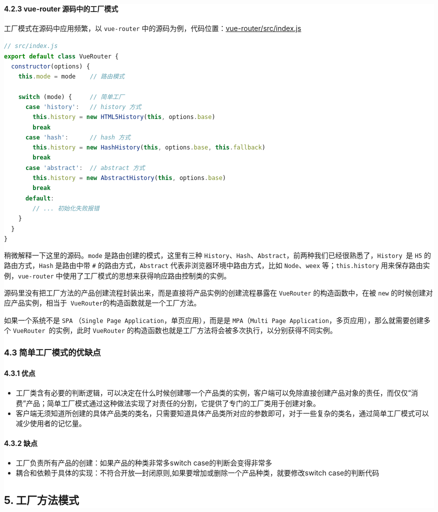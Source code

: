 #### **4.2.3 vue-router 源码中的工厂模式**

工厂模式在源码中应用频繁，以 `vue-router` 中的源码为例，代码位置：[vue-router/src/index.js](https://github.com/vuejs/vue-router/blob/v3.0.6/src/index.js)

```js
// src/index.js
export default class VueRouter {
  constructor(options) {
    this.mode = mode	// 路由模式
        
    switch (mode) {     // 简单工厂
      case 'history':   // history 方式
        this.history = new HTML5History(this, options.base)
        break
      case 'hash':      // hash 方式
        this.history = new HashHistory(this, options.base, this.fallback)
        break
      case 'abstract':  // abstract 方式
        this.history = new AbstractHistory(this, options.base)
        break
      default:
        // ... 初始化失败报错
    }
  }
}
```

稍微解释一下这里的源码。`mode` 是路由创建的模式，这里有三种 `History`、`Hash`、`Abstract`，前两种我们已经很熟悉了，`History `是 `H5` 的路由方式，`Hash` 是路由中带 `#` 的路由方式，`Abstract` 代表非浏览器环境中路由方式，比如 `Node`、`weex` 等；`this.history` 用来保存路由实例，`vue-router` 中使用了工厂模式的思想来获得响应路由控制类的实例。

源码里没有把工厂方法的产品创建流程封装出来，而是直接将产品实例的创建流程暴露在 `VueRouter` 的构造函数中，在被 `new` 的时候创建对应产品实例，相当于` VueRouter`的构造函数就是一个工厂方法。

如果一个系统不是 `SPA` （`Single Page Application`，单页应用），而是是 `MPA`（`Multi Page Application`，多页应用），那么就需要创建多个 `VueRouter `的实例，此时 `VueRouter` 的构造函数也就是工厂方法将会被多次执行，以分别获得不同实例。


### **4.3 简单工厂模式的优缺点**

####  **4.3.1 优点**

+ 工厂类含有必要的判断逻辑，可以决定在什么时候创建哪一个产品类的实例，客户端可以免除直接创建产品对象的责任，而仅仅“消费”产品；简单工厂模式通过这种做法实现了对责任的分割，它提供了专门的工厂类用于创建对象。
+ 客户端无须知道所创建的具体产品类的类名，只需要知道具体产品类所对应的参数即可，对于一些复杂的类名，通过简单工厂模式可以减少使用者的记忆量。

####  **4.3.2 缺点**

+ 工厂负责所有产品的创建：如果产品的种类非常多switch case的判断会变得非常多
+ 耦合和依赖于具体的实现：不符合开放—封闭原则,如果要增加或删除一个产品种类，就要修改switch case的判断代码

## **5. 工厂方法模式**
